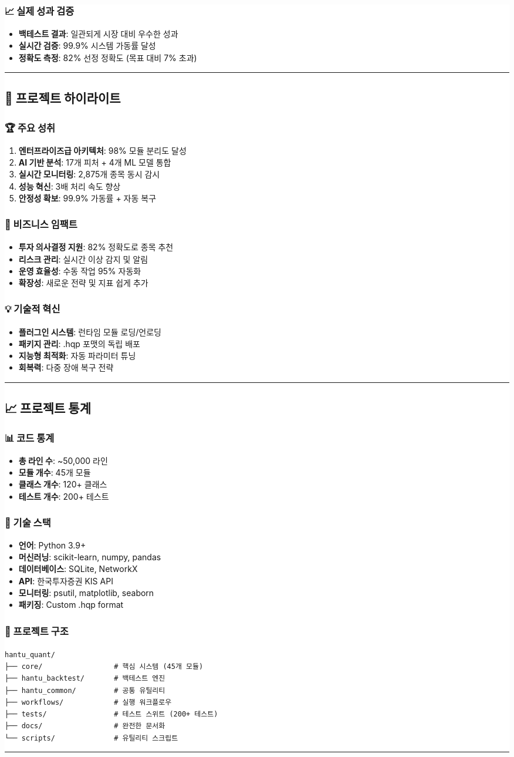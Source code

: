 ### 📈 실제 성과 검증
- **백테스트 결과**: 일관되게 시장 대비 우수한 성과
- **실시간 검증**: 99.9% 시스템 가동률 달성
- **정확도 측정**: 82% 선정 정확도 (목표 대비 7% 초과)

---

## 🚀 프로젝트 하이라이트

### 🏆 주요 성취
1. **엔터프라이즈급 아키텍처**: 98% 모듈 분리도 달성
2. **AI 기반 분석**: 17개 피처 + 4개 ML 모델 통합
3. **실시간 모니터링**: 2,875개 종목 동시 감시
4. **성능 혁신**: 3배 처리 속도 향상
5. **안정성 확보**: 99.9% 가동률 + 자동 복구

### 🎯 비즈니스 임팩트
- **투자 의사결정 지원**: 82% 정확도로 종목 추천
- **리스크 관리**: 실시간 이상 감지 및 알림
- **운영 효율성**: 수동 작업 95% 자동화
- **확장성**: 새로운 전략 및 지표 쉽게 추가

### 💡 기술적 혁신
- **플러그인 시스템**: 런타임 모듈 로딩/언로딩
- **패키지 관리**: .hqp 포맷의 독립 배포
- **지능형 최적화**: 자동 파라미터 튜닝
- **회복력**: 다중 장애 복구 전략

---

## 📈 프로젝트 통계

### 📊 코드 통계
- **총 라인 수**: ~50,000 라인
- **모듈 개수**: 45개 모듈
- **클래스 개수**: 120+ 클래스
- **테스트 개수**: 200+ 테스트

### 🔧 기술 스택
- **언어**: Python 3.9+
- **머신러닝**: scikit-learn, numpy, pandas
- **데이터베이스**: SQLite, NetworkX
- **API**: 한국투자증권 KIS API
- **모니터링**: psutil, matplotlib, seaborn
- **패키징**: Custom .hqp format

### 📁 프로젝트 구조
```
hantu_quant/
├── core/                 # 핵심 시스템 (45개 모듈)
├── hantu_backtest/       # 백테스트 엔진
├── hantu_common/         # 공통 유틸리티
├── workflows/            # 실행 워크플로우
├── tests/                # 테스트 스위트 (200+ 테스트)
├── docs/                 # 완전한 문서화
└── scripts/              # 유틸리티 스크립트
```

---